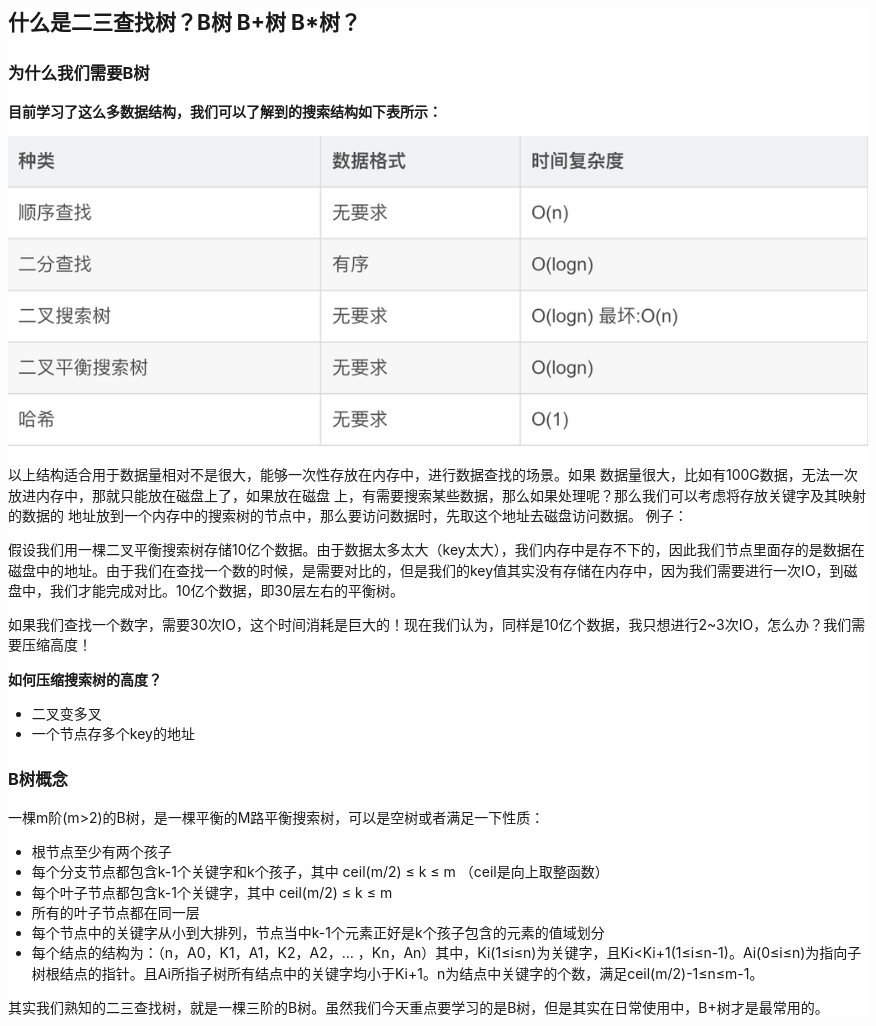 ## 什么是二三查找树？B树 B+树 B*树？ 

### 为什么我们需要B树

**目前学习了这么多数据结构，我们可以了解到的搜索结构如下表所示：**

![](./fig/1.png)

以上结构适合用于数据量相对不是很大，能够一次性存放在内存中，进行数据查找的场景。如果
数据量很大，比如有100G数据，无法一次放进内存中，那就只能放在磁盘上了，如果放在磁盘
上，有需要搜索某些数据，那么如果处理呢？那么我们可以考虑将存放关键字及其映射的数据的
地址放到一个内存中的搜索树的节点中，那么要访问数据时，先取这个地址去磁盘访问数据。
例子：

假设我们用一棵二叉平衡搜索树存储10亿个数据。由于数据太多太大（key太大），我们内存中是存不下的，因此我们节点里面存的是数据在磁盘中的地址。由于我们在查找一个数的时候，是需要对比的，但是我们的key值其实没有存储在内存中，因为我们需要进行一次IO，到磁盘中，我们才能完成对比。10亿个数据，即30层左右的平衡树。

如果我们查找一个数字，需要30次IO，这个时间消耗是巨大的！现在我们认为，同样是10亿个数据，我只想进行2~3次IO，怎么办？我们需要压缩高度！

**如何压缩搜索树的高度？**

- 二叉变多叉
- 一个节点存多个key的地址

### B树概念

一棵m阶(m>2)的B树，是一棵平衡的M路平衡搜索树，可以是空树或者满足一下性质：

- 根节点至少有两个孩子
- 每个分支节点都包含k-1个关键字和k个孩子，其中 ceil(m/2) ≤ k ≤ m （ceil是向上取整函数）
- 每个叶子节点都包含k-1个关键字，其中 ceil(m/2) ≤ k ≤ m
- 所有的叶子节点都在同一层
- 每个节点中的关键字从小到大排列，节点当中k-1个元素正好是k个孩子包含的元素的值域划分
- 每个结点的结构为：（n，A0，K1，A1，K2，A2，… ，Kn，An）其中，Ki(1≤i≤n)为关键字，且Ki<Ki+1(1≤i≤n-1)。Ai(0≤i≤n)为指向子树根结点的指针。且Ai所指子树所有结点中的关键字均小于Ki+1。n为结点中关键字的个数，满足ceil(m/2)-1≤n≤m-1。

其实我们熟知的二三查找树，就是一棵三阶的B树。虽然我们今天重点要学习的是B树，但是其实在日常使用中，B+树才是最常用的。
